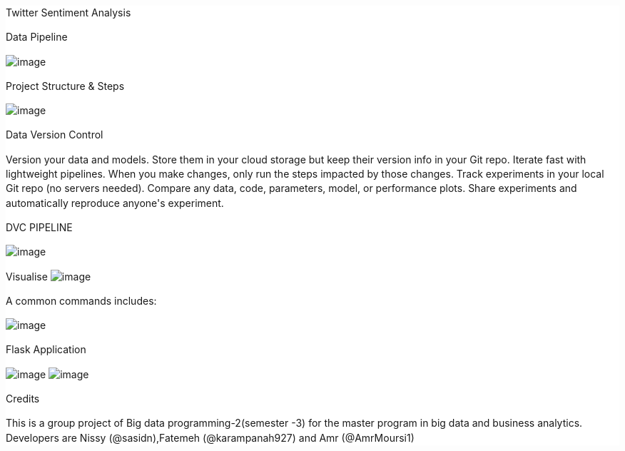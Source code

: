 
 Twitter Sentiment Analysis 
 
Data Pipeline

<img width="446" alt="image" src="https://user-images.githubusercontent.com/94630833/225862676-f4fa3349-4f4f-4e14-825f-27e74d9bdcf6.png">

Project Structure & Steps

<img width="737" alt="image" src="https://user-images.githubusercontent.com/94630833/225863391-e920d514-2855-4cb5-8e71-d6df6c0e0eff.png">


Data Version Control

Version your data and models. 
Store them in your cloud storage but keep their version info in your Git repo.
Iterate fast with lightweight pipelines. When you make changes, only run the steps impacted by those changes.
Track experiments in your local Git repo (no servers needed).
Compare any data, code, parameters, model, or performance plots.
Share experiments and automatically reproduce anyone's experiment.

DVC PIPELINE

<img width="401" alt="image" src="https://user-images.githubusercontent.com/94630833/225865035-f27a6d05-f716-4fc8-ae40-cfed45b523bd.png">

Visualise 
<img width="344" alt="image" src="https://user-images.githubusercontent.com/94630833/225865155-92b0bde5-e738-47d6-af80-0a346acf5926.png">



A common commands includes:

![image](https://user-images.githubusercontent.com/94630833/225842989-b73262e9-debb-4cdc-be2a-99207b24122e.png)

Flask Application

<img width="753" alt="image" src="https://user-images.githubusercontent.com/94630833/225865340-68a57315-0286-478c-8f38-da57eb837b4f.png">

<img width="1021" alt="image" src="https://user-images.githubusercontent.com/94630833/225865567-cf328b5f-129c-4afd-8a86-f84c25edaa8d.png">







































Credits

This is a group project of Big data programming-2(semester -3) for the master program in big data and business analytics. Developers are Nissy (@sasidn),Fatemeh (@karampanah927) and Amr (@AmrMoursi1)

